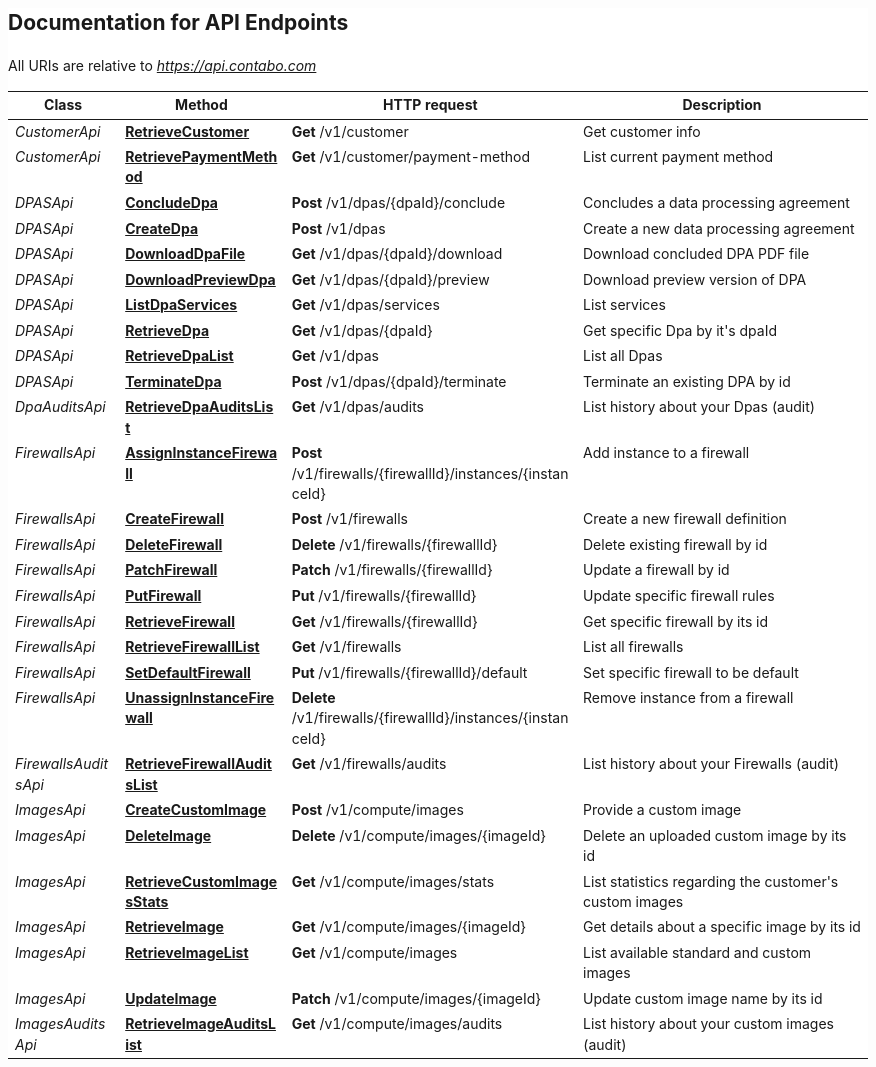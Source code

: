 ## Documentation for API Endpoints

All URIs are relative to *https://api.contabo.com*

Class | Method | HTTP request | Description
------------ | ------------- | ------------- | -------------
*CustomerApi* | [**RetrieveCustomer**](docs/CustomerApi.md#retrievecustomer) | **Get** /v1/customer | Get customer info
*CustomerApi* | [**RetrievePaymentMethod**](docs/CustomerApi.md#retrievepaymentmethod) | **Get** /v1/customer/payment-method | List current payment method
*DPASApi* | [**ConcludeDpa**](docs/DPASApi.md#concludedpa) | **Post** /v1/dpas/{dpaId}/conclude | Concludes a data processing agreement
*DPASApi* | [**CreateDpa**](docs/DPASApi.md#createdpa) | **Post** /v1/dpas | Create a new data processing agreement
*DPASApi* | [**DownloadDpaFile**](docs/DPASApi.md#downloaddpafile) | **Get** /v1/dpas/{dpaId}/download | Download concluded DPA PDF file
*DPASApi* | [**DownloadPreviewDpa**](docs/DPASApi.md#downloadpreviewdpa) | **Get** /v1/dpas/{dpaId}/preview | Download preview version of DPA
*DPASApi* | [**ListDpaServices**](docs/DPASApi.md#listdpaservices) | **Get** /v1/dpas/services | List services
*DPASApi* | [**RetrieveDpa**](docs/DPASApi.md#retrievedpa) | **Get** /v1/dpas/{dpaId} | Get specific Dpa by it&#39;s dpaId
*DPASApi* | [**RetrieveDpaList**](docs/DPASApi.md#retrievedpalist) | **Get** /v1/dpas | List all Dpas
*DPASApi* | [**TerminateDpa**](docs/DPASApi.md#terminatedpa) | **Post** /v1/dpas/{dpaId}/terminate | Terminate an existing DPA by id
*DpaAuditsApi* | [**RetrieveDpaAuditsList**](docs/DpaAuditsApi.md#retrievedpaauditslist) | **Get** /v1/dpas/audits | List history about your Dpas (audit)
*FirewallsApi* | [**AssignInstanceFirewall**](docs/FirewallsApi.md#assigninstancefirewall) | **Post** /v1/firewalls/{firewallId}/instances/{instanceId} | Add instance to a firewall
*FirewallsApi* | [**CreateFirewall**](docs/FirewallsApi.md#createfirewall) | **Post** /v1/firewalls | Create a new firewall definition
*FirewallsApi* | [**DeleteFirewall**](docs/FirewallsApi.md#deletefirewall) | **Delete** /v1/firewalls/{firewallId} | Delete existing firewall by id
*FirewallsApi* | [**PatchFirewall**](docs/FirewallsApi.md#patchfirewall) | **Patch** /v1/firewalls/{firewallId} | Update a firewall by id
*FirewallsApi* | [**PutFirewall**](docs/FirewallsApi.md#putfirewall) | **Put** /v1/firewalls/{firewallId} | Update specific firewall rules
*FirewallsApi* | [**RetrieveFirewall**](docs/FirewallsApi.md#retrievefirewall) | **Get** /v1/firewalls/{firewallId} | Get specific firewall by its id
*FirewallsApi* | [**RetrieveFirewallList**](docs/FirewallsApi.md#retrievefirewalllist) | **Get** /v1/firewalls | List all firewalls
*FirewallsApi* | [**SetDefaultFirewall**](docs/FirewallsApi.md#setdefaultfirewall) | **Put** /v1/firewalls/{firewallId}/default | Set specific firewall to be default
*FirewallsApi* | [**UnassignInstanceFirewall**](docs/FirewallsApi.md#unassigninstancefirewall) | **Delete** /v1/firewalls/{firewallId}/instances/{instanceId} | Remove instance from a firewall
*FirewallsAuditsApi* | [**RetrieveFirewallAuditsList**](docs/FirewallsAuditsApi.md#retrievefirewallauditslist) | **Get** /v1/firewalls/audits | List history about your Firewalls (audit)
*ImagesApi* | [**CreateCustomImage**](docs/ImagesApi.md#createcustomimage) | **Post** /v1/compute/images | Provide a custom image
*ImagesApi* | [**DeleteImage**](docs/ImagesApi.md#deleteimage) | **Delete** /v1/compute/images/{imageId} | Delete an uploaded custom image by its id
*ImagesApi* | [**RetrieveCustomImagesStats**](docs/ImagesApi.md#retrievecustomimagesstats) | **Get** /v1/compute/images/stats | List statistics regarding the customer&#39;s custom images
*ImagesApi* | [**RetrieveImage**](docs/ImagesApi.md#retrieveimage) | **Get** /v1/compute/images/{imageId} | Get details about a specific image by its id
*ImagesApi* | [**RetrieveImageList**](docs/ImagesApi.md#retrieveimagelist) | **Get** /v1/compute/images | List available standard and custom images
*ImagesApi* | [**UpdateImage**](docs/ImagesApi.md#updateimage) | **Patch** /v1/compute/images/{imageId} | Update custom image name by its id
*ImagesAuditsApi* | [**RetrieveImageAuditsList**](docs/ImagesAuditsApi.md#retrieveimageauditslist) | **Get** /v1/compute/images/audits | List history about your custom images (audit)